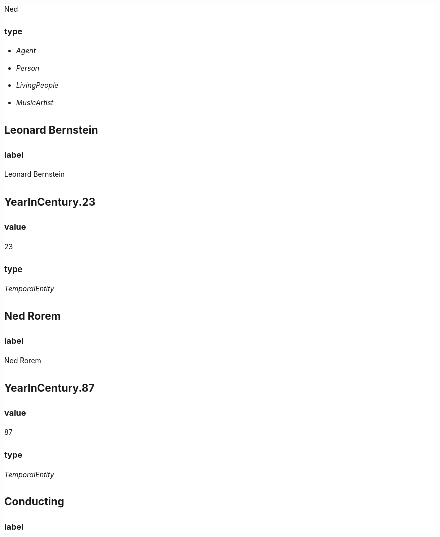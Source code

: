
Ned

### type

 - *Agent*

 - *Person*

 - *LivingPeople*

 - *MusicArtist*

## Leonard Bernstein

### label


Leonard Bernstein

## YearInCentury.23

### value


23

### type


*TemporalEntity*

## Ned Rorem

### label


Ned Rorem

## YearInCentury.87

### value


87

### type


*TemporalEntity*

## Conducting

### label
